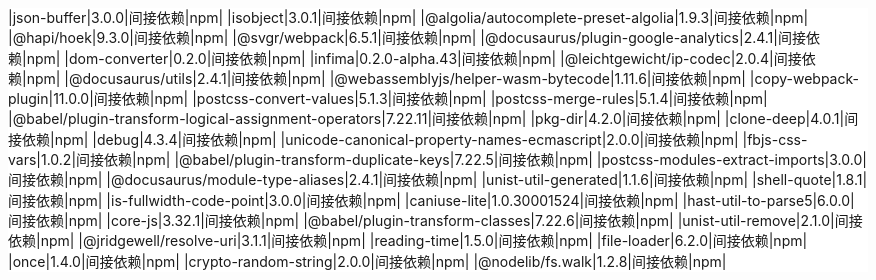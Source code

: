 |json-buffer|3.0.0|间接依赖|npm|
|isobject|3.0.1|间接依赖|npm|
|@algolia/autocomplete-preset-algolia|1.9.3|间接依赖|npm|
|@hapi/hoek|9.3.0|间接依赖|npm|
|@svgr/webpack|6.5.1|间接依赖|npm|
|@docusaurus/plugin-google-analytics|2.4.1|间接依赖|npm|
|dom-converter|0.2.0|间接依赖|npm|
|infima|0.2.0-alpha.43|间接依赖|npm|
|@leichtgewicht/ip-codec|2.0.4|间接依赖|npm|
|@docusaurus/utils|2.4.1|间接依赖|npm|
|@webassemblyjs/helper-wasm-bytecode|1.11.6|间接依赖|npm|
|copy-webpack-plugin|11.0.0|间接依赖|npm|
|postcss-convert-values|5.1.3|间接依赖|npm|
|postcss-merge-rules|5.1.4|间接依赖|npm|
|@babel/plugin-transform-logical-assignment-operators|7.22.11|间接依赖|npm|
|pkg-dir|4.2.0|间接依赖|npm|
|clone-deep|4.0.1|间接依赖|npm|
|debug|4.3.4|间接依赖|npm|
|unicode-canonical-property-names-ecmascript|2.0.0|间接依赖|npm|
|fbjs-css-vars|1.0.2|间接依赖|npm|
|@babel/plugin-transform-duplicate-keys|7.22.5|间接依赖|npm|
|postcss-modules-extract-imports|3.0.0|间接依赖|npm|
|@docusaurus/module-type-aliases|2.4.1|间接依赖|npm|
|unist-util-generated|1.1.6|间接依赖|npm|
|shell-quote|1.8.1|间接依赖|npm|
|is-fullwidth-code-point|3.0.0|间接依赖|npm|
|caniuse-lite|1.0.30001524|间接依赖|npm|
|hast-util-to-parse5|6.0.0|间接依赖|npm|
|core-js|3.32.1|间接依赖|npm|
|@babel/plugin-transform-classes|7.22.6|间接依赖|npm|
|unist-util-remove|2.1.0|间接依赖|npm|
|@jridgewell/resolve-uri|3.1.1|间接依赖|npm|
|reading-time|1.5.0|间接依赖|npm|
|file-loader|6.2.0|间接依赖|npm|
|once|1.4.0|间接依赖|npm|
|crypto-random-string|2.0.0|间接依赖|npm|
|@nodelib/fs.walk|1.2.8|间接依赖|npm|
